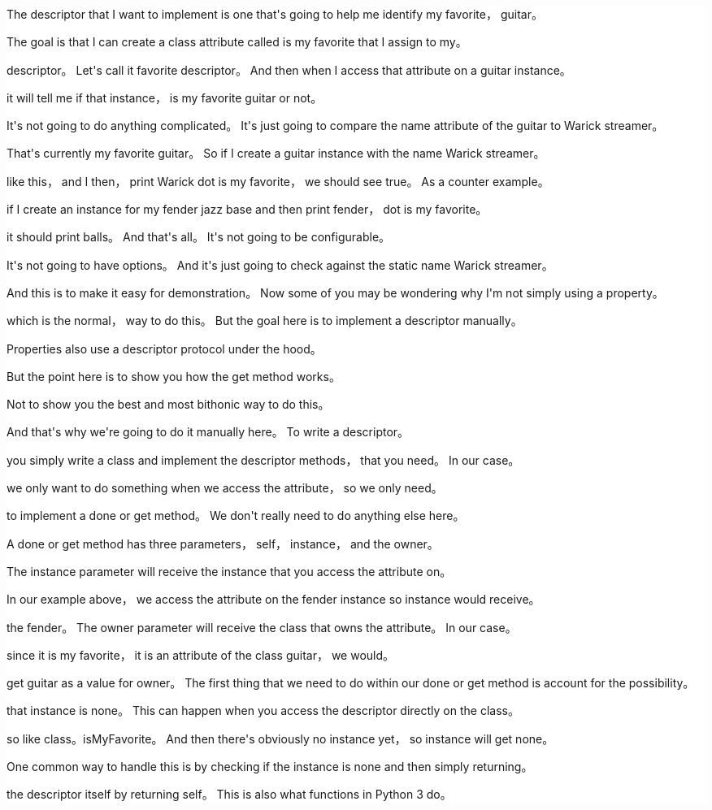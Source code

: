  The descriptor that I want to implement is one that's going to help me identify my favorite， guitar。

 The goal is that I can create a class attribute called is my favorite that I assign to my。

 descriptor。 Let's call it favorite descriptor。 And then when I access that attribute on a guitar instance。

 it will tell me if that instance， is my favorite guitar or not。

 It's not going to do anything complicated。 It's just going to compare the name attribute of the guitar to Warick streamer。

 That's currently my favorite guitar。 So if I create a guitar instance with the name Warick streamer。

 like this， and I then， print Warick dot is my favorite， we should see true。 As a counter example。

 if I create an instance for my fender jazz base and then print fender， dot is my favorite。

 it should print balls。 And that's all。 It's not going to be configurable。

 It's not going to have options。 And it's just going to check against the static name Warick streamer。

 And this is to make it easy for demonstration。 Now some of you may be wondering why I'm not simply using a property。

 which is the normal， way to do this。 But the goal here is to implement a descriptor manually。

 Properties also use a descriptor protocol under the hood。

 But the point here is to show you how the get method works。

 Not to show you the best and most bithonic way to do this。

 And that's why we're going to do it manually here。 To write a descriptor。

 you simply write a class and implement the descriptor methods， that you need。 In our case。

 we only want to do something when we access the attribute， so we only need。

 to implement a done or get method。 We don't really need to do anything else here。

 A done or get method has three parameters， self， instance， and the owner。

 The instance parameter will receive the instance that you access the attribute on。

 In our example above， we access the attribute on the fender instance so instance would receive。

 the fender。 The owner parameter will receive the class that owns the attribute。 In our case。

 since it is my favorite， it is an attribute of the class guitar， we would。

 get guitar as a value for owner。 The first thing that we need to do within our done or get method is account for the possibility。

 that instance is none。 This can happen when you access the descriptor directly on the class。

 so like class。isMyFavorite。 And then there's obviously no instance yet， so instance will get none。

 One common way to handle this is by checking if the instance is none and then simply returning。

 the descriptor itself by returning self。 This is also what functions in Python 3 do。
